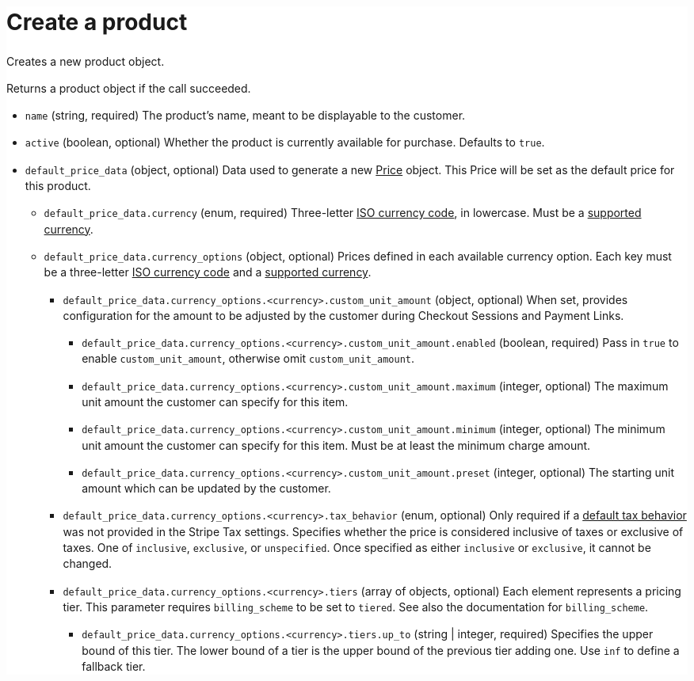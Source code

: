 # Create a product

Creates a new product object.

Returns a product object if the call succeeded.

- `name` (string, required)
  The product’s name, meant to be displayable to the customer.

- `active` (boolean, optional)
  Whether the product is currently available for purchase. Defaults to `true`.

- `default_price_data` (object, optional)
  Data used to generate a new [Price](https://docs.stripe.com/docs/api/prices.md) object. This Price will be set as the default price for this product.

  - `default_price_data.currency` (enum, required)
    Three-letter [ISO currency code](https://www.iso.org/iso-4217-currency-codes.html), in lowercase. Must be a [supported currency](https://stripe.com/docs/currencies).

  - `default_price_data.currency_options` (object, optional)
    Prices defined in each available currency option. Each key must be a three-letter [ISO currency code](https://www.iso.org/iso-4217-currency-codes.html) and a [supported currency](https://stripe.com/docs/currencies).

    - `default_price_data.currency_options.<currency>.custom_unit_amount` (object, optional)
      When set, provides configuration for the amount to be adjusted by the customer during Checkout Sessions and Payment Links.

      - `default_price_data.currency_options.<currency>.custom_unit_amount.enabled` (boolean, required)
        Pass in `true` to enable `custom_unit_amount`, otherwise omit `custom_unit_amount`.

      - `default_price_data.currency_options.<currency>.custom_unit_amount.maximum` (integer, optional)
        The maximum unit amount the customer can specify for this item.

      - `default_price_data.currency_options.<currency>.custom_unit_amount.minimum` (integer, optional)
        The minimum unit amount the customer can specify for this item. Must be at least the minimum charge amount.

      - `default_price_data.currency_options.<currency>.custom_unit_amount.preset` (integer, optional)
        The starting unit amount which can be updated by the customer.

    - `default_price_data.currency_options.<currency>.tax_behavior` (enum, optional)
      Only required if a [default tax behavior](https://docs.stripe.com/docs/tax/products-prices-tax-categories-tax-behavior.md#setting-a-default-tax-behavior-\(recommended\)) was not provided in the Stripe Tax settings. Specifies whether the price is considered inclusive of taxes or exclusive of taxes. One of `inclusive`, `exclusive`, or `unspecified`. Once specified as either `inclusive` or `exclusive`, it cannot be changed.

    - `default_price_data.currency_options.<currency>.tiers` (array of objects, optional)
      Each element represents a pricing tier. This parameter requires `billing_scheme` to be set to `tiered`. See also the documentation for `billing_scheme`.

      - `default_price_data.currency_options.<currency>.tiers.up_to` (string | integer, required)
        Specifies the upper bound of this tier. The lower bound of a tier is the upper bound of the previous tier adding one. Use `inf` to define a fallback tier.
